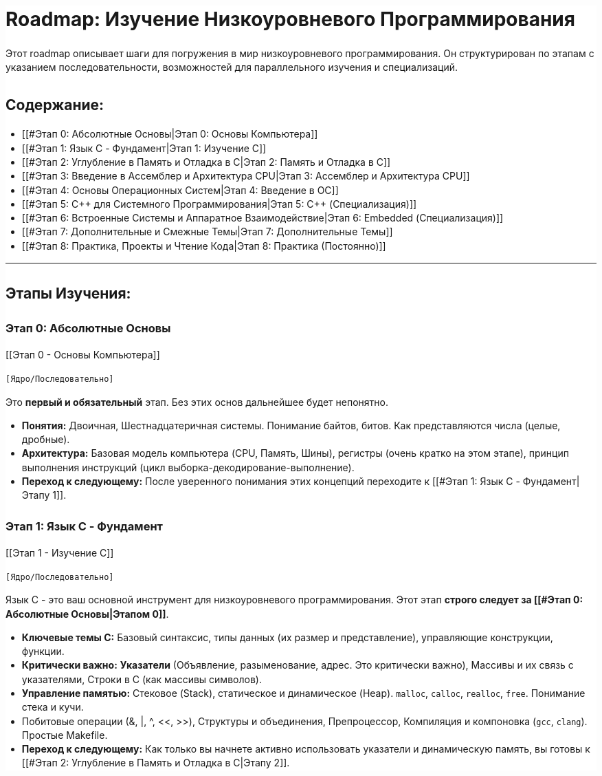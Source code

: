 # Roadmap: Изучение Низкоуровневого Программирования

Этот roadmap описывает шаги для погружения в мир низкоуровневого программирования. Он структурирован по этапам с указанием последовательности, возможностей для параллельного изучения и специализаций.

## Содержание:

*   [[#Этап 0: Абсолютные Основы|Этап 0: Основы Компьютера]]
*   [[#Этап 1: Язык C - Фундамент|Этап 1: Изучение C]]
*   [[#Этап 2: Углубление в Память и Отладка в C|Этап 2: Память и Отладка в C]]
*   [[#Этап 3: Введение в Ассемблер и Архитектура CPU|Этап 3: Ассемблер и Архитектура CPU]]
*   [[#Этап 4: Основы Операционных Систем|Этап 4: Введение в ОС]]
*   [[#Этап 5: C++ для Системного Программирования|Этап 5: C++ (Специализация)]]
*   [[#Этап 6: Встроенные Системы и Аппаратное Взаимодействие|Этап 6: Embedded (Специализация)]]
*   [[#Этап 7: Дополнительные и Смежные Темы|Этап 7: Дополнительные Темы]]
*   [[#Этап 8: Практика, Проекты и Чтение Кода|Этап 8: Практика (Постоянно)]]

---

## Этапы Изучения:

### Этап 0: Абсолютные Основы
[[Этап 0 - Основы Компьютера]] 

`[Ядро/Последовательно]`

Это **первый и обязательный** этап. Без этих основ дальнейшее будет непонятно.
*   **Понятия:** Двоичная, Шестнадцатеричная системы. Понимание байтов, битов. Как представляются числа (целые, дробные).
*   **Архитектура:** Базовая модель компьютера (CPU, Память, Шины), регистры (очень кратко на этом этапе), принцип выполнения инструкций (цикл выборка-декодирование-выполнение).
*   **Переход к следующему:** После уверенного понимания этих концепций переходите к [[#Этап 1: Язык C - Фундамент|Этапу 1]].

### Этап 1: Язык C - Фундамент
[[Этап 1 - Изучение C]] 

`[Ядро/Последовательно]`

Язык C - это ваш основной инструмент для низкоуровневого программирования. Этот этап **строго следует за [[#Этап 0: Абсолютные Основы|Этапом 0]]**.
*   **Ключевые темы C:** Базовый синтаксис, типы данных (их размер и представление), управляющие конструкции, функции.
*   **Критически важно:** **Указатели** (Объявление, разыменование, адрес. Это критически важно), Массивы и их связь с указателями, Строки в C (как массивы символов).
*   **Управление памятью:** Стековое (Stack), статическое и динамическое (Heap). `malloc`, `calloc`, `realloc`, `free`. Понимание стека и кучи.
*   Побитовые операции (&, |, ^, <<, >>), Структуры и объединения, Препроцессор, Компиляция и компоновка (`gcc`, `clang`). Простые Makefile.
*   **Переход к следующему:** Как только вы начнете активно использовать указатели и динамическую память, вы готовы к [[#Этап 2: Углубление в Память и Отладка в C|Этапу 2]].
